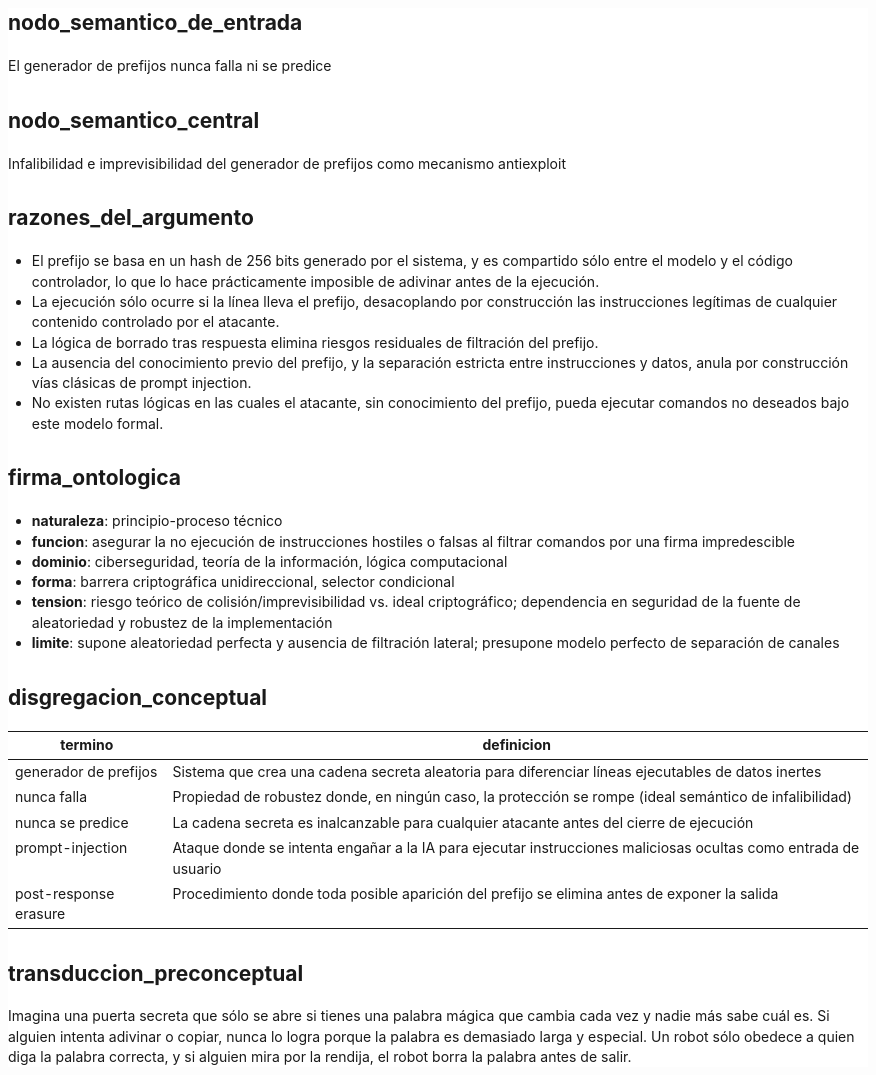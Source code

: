 ## nodo_semantico_de_entrada

El generador de prefijos nunca falla ni se predice

## nodo_semantico_central

Infalibilidad e imprevisibilidad del generador de prefijos como mecanismo antiexploit

## razones_del_argumento

- El prefijo se basa en un hash de 256 bits generado por el sistema, y es compartido sólo entre el modelo y el código controlador, lo que lo hace prácticamente imposible de adivinar antes de la ejecución.
- La ejecución sólo ocurre si la línea lleva el prefijo, desacoplando por construcción las instrucciones legítimas de cualquier contenido controlado por el atacante.
- La lógica de borrado tras respuesta elimina riesgos residuales de filtración del prefijo.
- La ausencia del conocimiento previo del prefijo, y la separación estricta entre instrucciones y datos, anula por construcción vías clásicas de prompt injection.
- No existen rutas lógicas en las cuales el atacante, sin conocimiento del prefijo, pueda ejecutar comandos no deseados bajo este modelo formal.

## firma_ontologica

- **naturaleza**: principio-proceso técnico
- **funcion**: asegurar la no ejecución de instrucciones hostiles o falsas al filtrar comandos por una firma impredescible
- **dominio**: ciberseguridad, teoría de la información, lógica computacional
- **forma**: barrera criptográfica unidireccional, selector condicional
- **tension**: riesgo teórico de colisión/imprevisibilidad vs. ideal criptográfico; dependencia en seguridad de la fuente de aleatoriedad y robustez de la implementación
- **limite**: supone aleatoriedad perfecta y ausencia de filtración lateral; presupone modelo perfecto de separación de canales

## disgregacion_conceptual

| termino | definicion |
| --- | --- |
| generador de prefijos | Sistema que crea una cadena secreta aleatoria para diferenciar líneas ejecutables de datos inertes |
| nunca falla | Propiedad de robustez donde, en ningún caso, la protección se rompe (ideal semántico de infalibilidad) |
| nunca se predice | La cadena secreta es inalcanzable para cualquier atacante antes del cierre de ejecución |
| prompt-injection | Ataque donde se intenta engañar a la IA para ejecutar instrucciones maliciosas ocultas como entrada de usuario |
| post-response erasure | Procedimiento donde toda posible aparición del prefijo se elimina antes de exponer la salida |

## transduccion_preconceptual

Imagina una puerta secreta que sólo se abre si tienes una palabra mágica que cambia cada vez y nadie más sabe cuál es. Si alguien intenta adivinar o copiar, nunca lo logra porque la palabra es demasiado larga y especial. Un robot sólo obedece a quien diga la palabra correcta, y si alguien mira por la rendija, el robot borra la palabra antes de salir.
